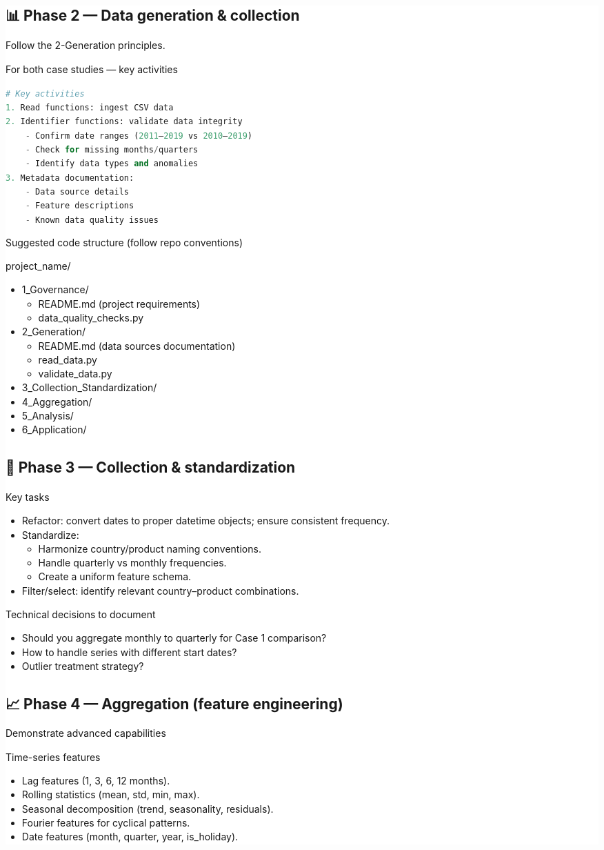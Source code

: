 ## 📊 Phase 2 — Data generation & collection

Follow the 2-Generation principles.

For both case studies — key activities
```python
# Key activities
1. Read functions: ingest CSV data
2. Identifier functions: validate data integrity
	- Confirm date ranges (2011–2019 vs 2010–2019)
	- Check for missing months/quarters
	- Identify data types and anomalies
3. Metadata documentation:
	- Data source details
	- Feature descriptions
	- Known data quality issues
```

Suggested code structure (follow repo conventions)

project_name/
- 1_Governance/
  - README.md (project requirements)
  - data_quality_checks.py
- 2_Generation/
  - README.md (data sources documentation)
  - read_data.py
  - validate_data.py
- 3_Collection_Standardization/
- 4_Aggregation/
- 5_Analysis/
- 6_Application/

## 🔧 Phase 3 — Collection & standardization

Key tasks
- Refactor: convert dates to proper datetime objects; ensure consistent frequency.
- Standardize:
  - Harmonize country/product naming conventions.
  - Handle quarterly vs monthly frequencies.
  - Create a uniform feature schema.
- Filter/select: identify relevant country–product combinations.

Technical decisions to document
- Should you aggregate monthly to quarterly for Case 1 comparison?
- How to handle series with different start dates?
- Outlier treatment strategy?

## 📈 Phase 4 — Aggregation (feature engineering)

Demonstrate advanced capabilities

Time-series features
- Lag features (1, 3, 6, 12 months).
- Rolling statistics (mean, std, min, max).
- Seasonal decomposition (trend, seasonality, residuals).
- Fourier features for cyclical patterns.
- Date features (month, quarter, year, is_holiday).
